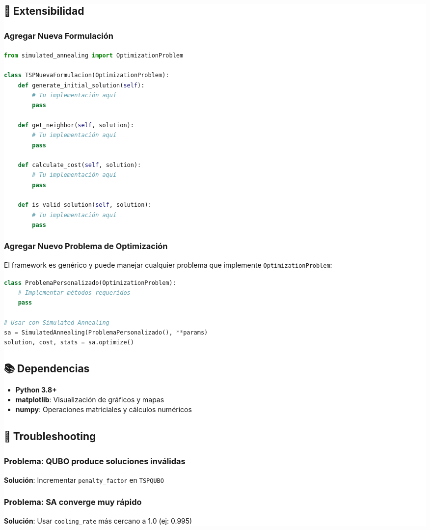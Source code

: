 ## 🤝 Extensibilidad

### Agregar Nueva Formulación

```python
from simulated_annealing import OptimizationProblem

class TSPNuevaFormulacion(OptimizationProblem):
    def generate_initial_solution(self):
        # Tu implementación aquí
        pass
    
    def get_neighbor(self, solution):
        # Tu implementación aquí  
        pass
    
    def calculate_cost(self, solution):
        # Tu implementación aquí
        pass
    
    def is_valid_solution(self, solution):
        # Tu implementación aquí
        pass
```

### Agregar Nuevo Problema de Optimización

El framework es genérico y puede manejar cualquier problema que implemente `OptimizationProblem`:

```python
class ProblemaPersonalizado(OptimizationProblem):
    # Implementar métodos requeridos
    pass

# Usar con Simulated Annealing
sa = SimulatedAnnealing(ProblemaPersonalizado(), **params)
solution, cost, stats = sa.optimize()
```

## 📚 Dependencias

- **Python 3.8+**
- **matplotlib**: Visualización de gráficos y mapas
- **numpy**: Operaciones matriciales y cálculos numéricos

## 🐛 Troubleshooting

### Problema: QUBO produce soluciones inválidas
**Solución**: Incrementar `penalty_factor` en `TSPQUBO`

### Problema: SA converge muy rápido
**Solución**: Usar `cooling_rate` más cercano a 1.0 (ej: 0.995)
